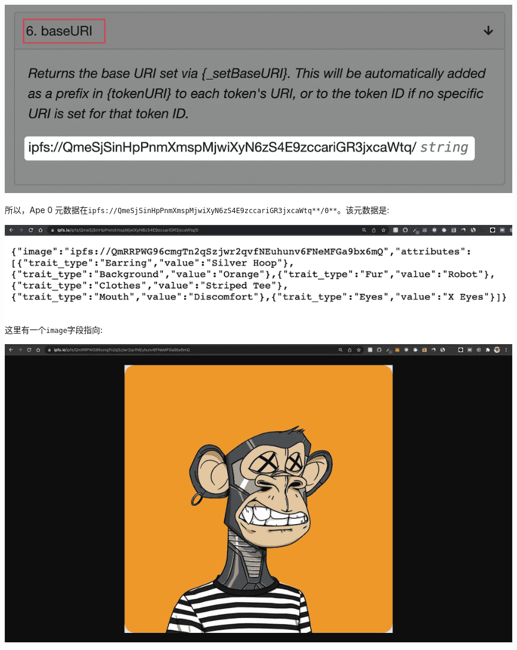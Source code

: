 ![](img/b8a00fb90ef2500104985b76ea6f29a9.png)

所以，Ape 0 元数据在`ipfs://QmeSjSinHpPnmXmspMjwiXyN6zS4E9zccariGR3jxcaWtq**/0**`。该元数据是:

![](img/3e2f38f9855b7bdfe38933354f33f81e.png)

这里有一个`image`字段指向:

![](img/8c2367dad8f57d5574789ea13bb25e6d.png)
